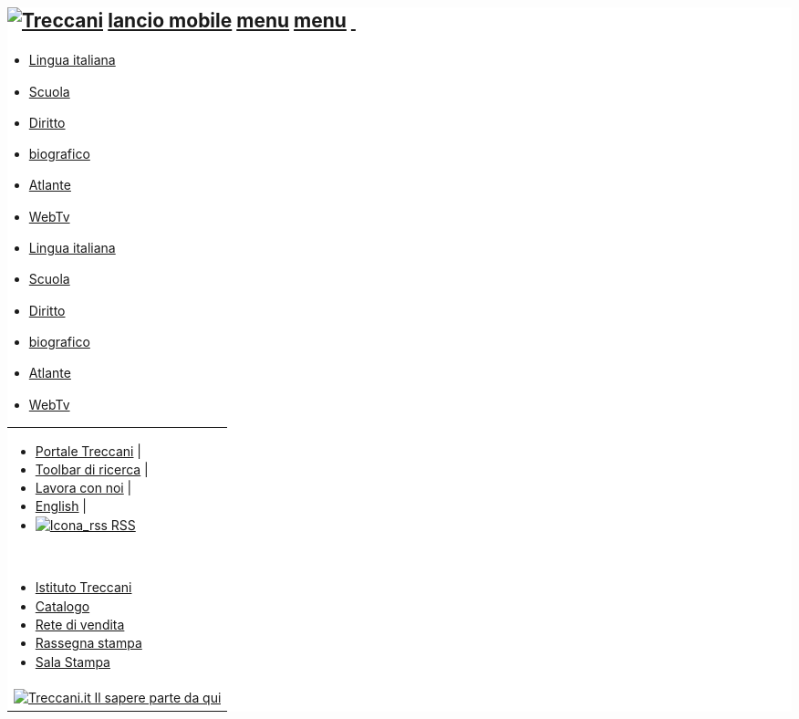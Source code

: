 <a href="/" class="menu-logo"><img src="/export/system/modules/it.banzai.treccani.portale3/resources/images/logo-treccani.gif" alt="Treccani" class="main-logo" /></a> <a href="#" class="menu-mobile-launch hidden-md">lancio mobile</a> <a href="#" class="menu-desktop-launch hidden-xs">menu</a> <a href="#" class="menu-desktop-close hidden-xs">menu</a>
[ ](/footer/)
-------------

-   [Lingua italiana](/lingua_italiana/)
-   [Scuola](/scuola/)
-   [Diritto](/diritto/)
-   [biografico](/biografico/)
-   [Atlante](/magazine/)
-   [WebTv](/webtv/)



-   [Lingua italiana](/lingua_italiana/)
-   [Scuola](/scuola/)
-   [Diritto](/diritto/)
-   [biografico](/biografico/)
-   [Atlante](/magazine/)
-   [WebTv](/webtv/)

<span class="input-text-close"></span>

<span class="input-text-launch"></span>

<table>
<colgroup>
<col width="100%" />
</colgroup>
<tbody>
<tr class="odd">
<td><div class="headerHomeTopMenu">
<ul>
<li><span class="testo"><a href="/Portale/sito/novita/mainNovita.html" class="topMenuSx">Portale Treccani</a> <span class="testo">|</span></span></li>
<li><span class="testo"><a href="/Portale/sito/comunita/widget/toolbar/mainArea.html" class="topMenuSx">Toolbar di ricerca</a> <span class="testo">|</span></span></li>
<li><a href="/nostra-storia/profilo/lavoro/lavoro.html" class="topMenuSx">Lavora con noi</a> <span class="testo">|</span></li>
<li><a href="/Portale/sito/english/mainEnglish.html" class="topMenuSx">English</a> <span class="testo">|</span></li>
<li><a href="/Portale/services/RSS/mainRss.html" class="topMenuSx"><img src="/export/sites/default/Portale/resources/images/Icona_rss.gif" alt="Icona_rss" id="iimg_-1603357210" /> RSS</a></li>
</ul>
</div>
<div id="cccUserHeader">
 
</div>
<div class="headerHomeTopMenu">
<ul>
<li><a href="/Portale/sito/istituto/mainIstituto.html" id="liIstituto" class="topMenuDx">Istituto Treccani</a></li>
<li><a href="/Portale/sito/catalogo/mainCatalogo.html" id="liCatalogo" class="topMenuDx">Catalogo</a></li>
<li><a href="/Portale/sito/rete_di_vendita/mainReteVendita.html" id="liRete" class="topMenuDx">Rete di vendita</a></li>
<li><a href="/Portale/services/rassegnaStampa.jsp" class="topMenuDx">Rassegna stampa</a></li>
<li><a href="/comunicazione/sala_stampa/" id="liSalaStampa" class="topMenuDx">Sala Stampa</a></li>
</ul>
</div></td>
</tr>
<tr class="even">
<td><div id="headerHomeLogos">
<div id="treccani-site-header">
<div id="logo">
<a href="/Portale/homePage.html"><img src="/export/sites/default/Portale/resources/style/layout/Logo_Payoff.jpg" alt="Treccani.it Il sapere parte da qui" /></a>
</div>